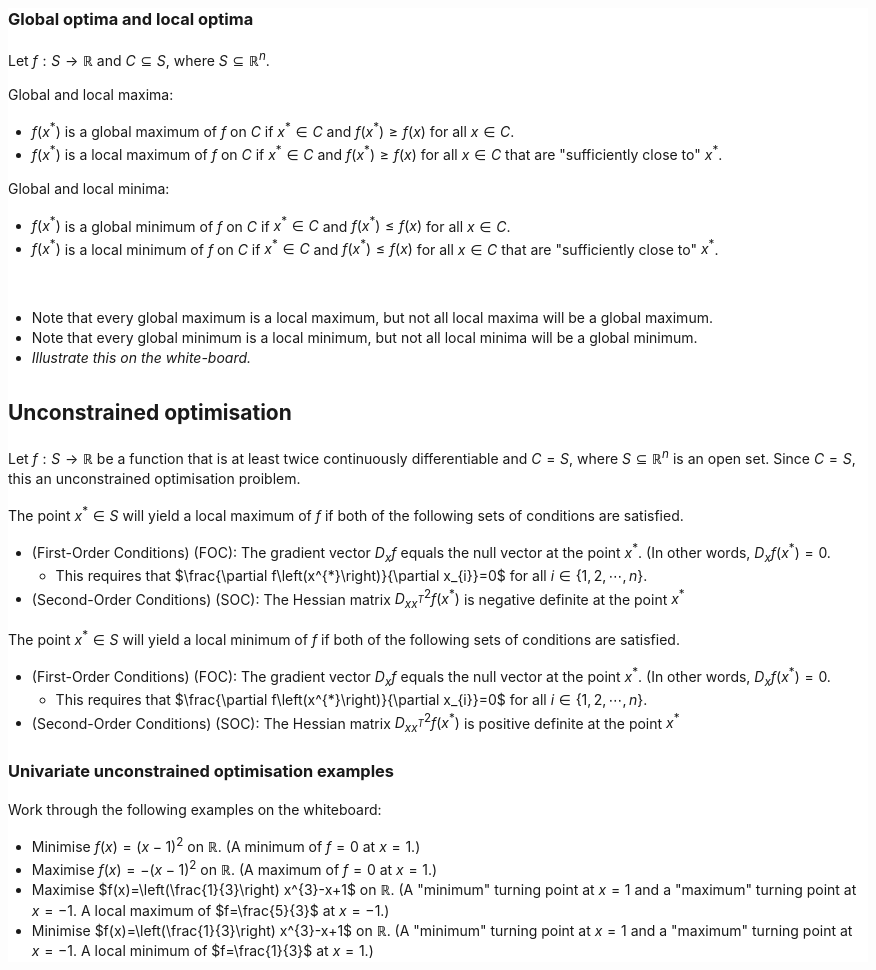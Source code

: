 
### Global optima and local optima

Let $f: S \longrightarrow \mathbb{R}$ and $C \subseteq S$, where $S \subseteq \mathbb{R}^{n}$.

Global and local maxima:
- $f\left(x^{*}\right)$ is a global maximum of $f$ on $C$ if $x^{*} \in C$ and $f\left(x^{*}\right) \geqslant f(x)$ for all $x \in C$.
- $f\left(x^{*}\right)$ is a local maximum of $f$ on $C$ if $x^{*} \in C$ and $f\left(x^{*}\right) \geqslant f(x)$ for all $x \in C$ that are "sufficiently close to" $x^{*}$.

Global and local minima:
- $f\left(x^{*}\right)$ is a global minimum of $f$ on $C$ if $x^{*} \in C$ and $f\left(x^{*}\right) \leqslant f(x)$ for all $x \in C$.
- $f\left(x^{*}\right)$ is a local minimum of $f$ on $C$ if $x^{*} \in C$ and $f\left(x^{*}\right) \leqslant f(x)$ for all $x \in C$ that are "sufficiently close to" $x^{*}$.


<br>

- Note that every global maximum is a local maximum, but not all local maxima will be a global maximum.
- Note that every global minimum is a local minimum, but not all local minima will be a global minimum.
- *Illustrate this on the white-board.*


## Unconstrained optimisation

Let $f: S \longrightarrow \mathbb{R}$ be a function that is at least twice continuously differentiable and $C=S$, where $S \subseteq \mathbb{R}^{n}$ is an open set. Since $C=S$, this an unconstrained optimisation proiblem.

The point $x^{*} \in S$ will yield a local maximum of $f$ if both of the following sets of conditions are satisfied.
- (First-Order Conditions) (FOC): The gradient vector $D_{x} f$ equals the null vector at the point $x^{*}$. (In other words, $D_{x} f\left(x^{*}\right)=0$.
    - This requires that $\frac{\partial f\left(x^{*}\right)}{\partial x_{i}}=0$ for all $i \in\{1,2, \cdots, n\}$.
- (Second-Order Conditions) (SOC): The Hessian matrix $D_{x x^{T}}^{2} f\left(x^{*}\right)$ is negative definite at the point $x^{*}$

The point $x^{*} \in S$ will yield a local minimum of $f$ if both of the following sets of conditions are satisfied.
- (First-Order Conditions) (FOC): The gradient vector $D_{x} f$ equals the null vector at the point $x^{*}$. (In other words, $D_{x} f\left(x^{*}\right)=0$.
    - This requires that $\frac{\partial f\left(x^{*}\right)}{\partial x_{i}}=0$ for all $i \in\{1,2, \cdots, n\}$.
- (Second-Order Conditions) (SOC): The Hessian matrix $D_{x x^{T}}^{2} f\left(x^{*}\right)$ is positive definite at the point $x^{*}$


### Univariate unconstrained optimisation examples

Work through the following examples on the whiteboard:
- Minimise $f(x)=(x-1)^{2}$ on $\mathbb{R}$. (A minimum of $f=0$ at $x=1$.)
- Maximise $f(x)=-(x-1)^{2}$ on $\mathbb{R}$. (A maximum of $f=0$ at $x=1$.)
- Maximise $f(x)=\left(\frac{1}{3}\right) x^{3}-x+1$ on $\mathbb{R}$. (A "minimum" turning point at $x=1$ and a "maximum" turning point at $x=-1$. A local maximum of $f=\frac{5}{3}$ at $x=-1$.)
- Minimise $f(x)=\left(\frac{1}{3}\right) x^{3}-x+1$ on $\mathbb{R}$. (A "minimum" turning point at $x=1$ and a "maximum" turning point at $x=-1$. A local minimum of $f=\frac{1}{3}$ at $x=1$.)
